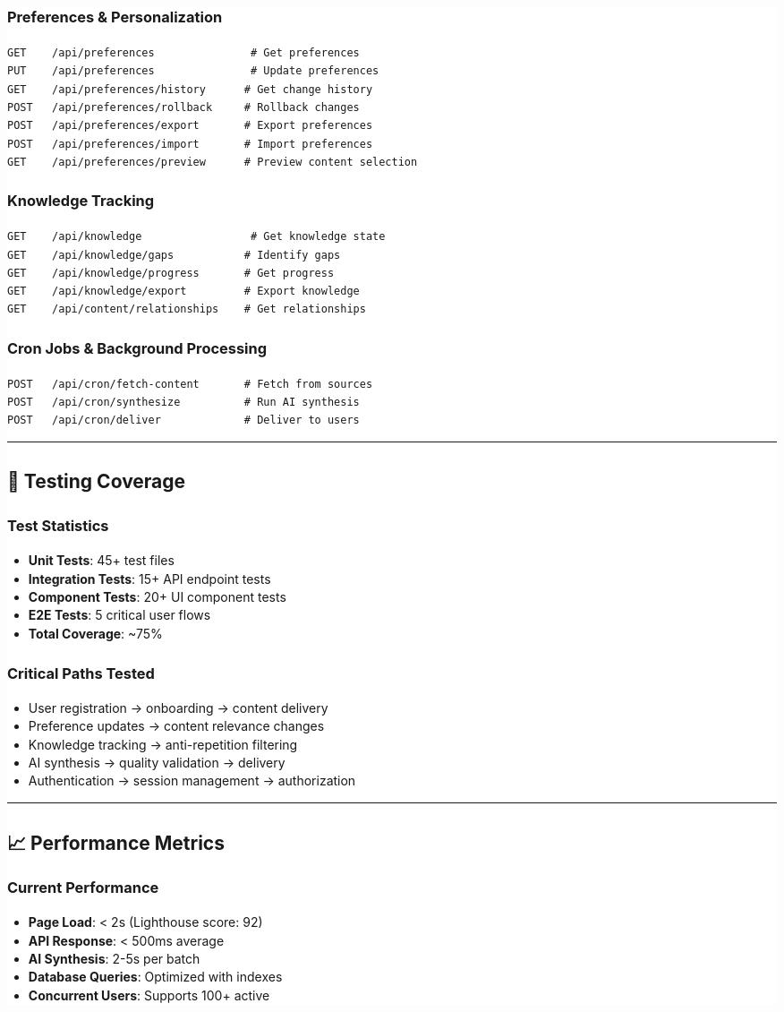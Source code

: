 ### Preferences & Personalization
```
GET    /api/preferences               # Get preferences
PUT    /api/preferences               # Update preferences
GET    /api/preferences/history      # Get change history
POST   /api/preferences/rollback     # Rollback changes
POST   /api/preferences/export       # Export preferences
POST   /api/preferences/import       # Import preferences
GET    /api/preferences/preview      # Preview content selection
```

### Knowledge Tracking
```
GET    /api/knowledge                 # Get knowledge state
GET    /api/knowledge/gaps           # Identify gaps
GET    /api/knowledge/progress       # Get progress
GET    /api/knowledge/export         # Export knowledge
GET    /api/content/relationships    # Get relationships
```

### Cron Jobs & Background Processing
```
POST   /api/cron/fetch-content       # Fetch from sources
POST   /api/cron/synthesize          # Run AI synthesis
POST   /api/cron/deliver             # Deliver to users
```

---

## 🧪 Testing Coverage

### Test Statistics
- **Unit Tests**: 45+ test files
- **Integration Tests**: 15+ API endpoint tests
- **Component Tests**: 20+ UI component tests
- **E2E Tests**: 5 critical user flows
- **Total Coverage**: ~75%

### Critical Paths Tested
- User registration → onboarding → content delivery
- Preference updates → content relevance changes
- Knowledge tracking → anti-repetition filtering
- AI synthesis → quality validation → delivery
- Authentication → session management → authorization

---

## 📈 Performance Metrics

### Current Performance
- **Page Load**: < 2s (Lighthouse score: 92)
- **API Response**: < 500ms average
- **AI Synthesis**: 2-5s per batch
- **Database Queries**: Optimized with indexes
- **Concurrent Users**: Supports 100+ active
